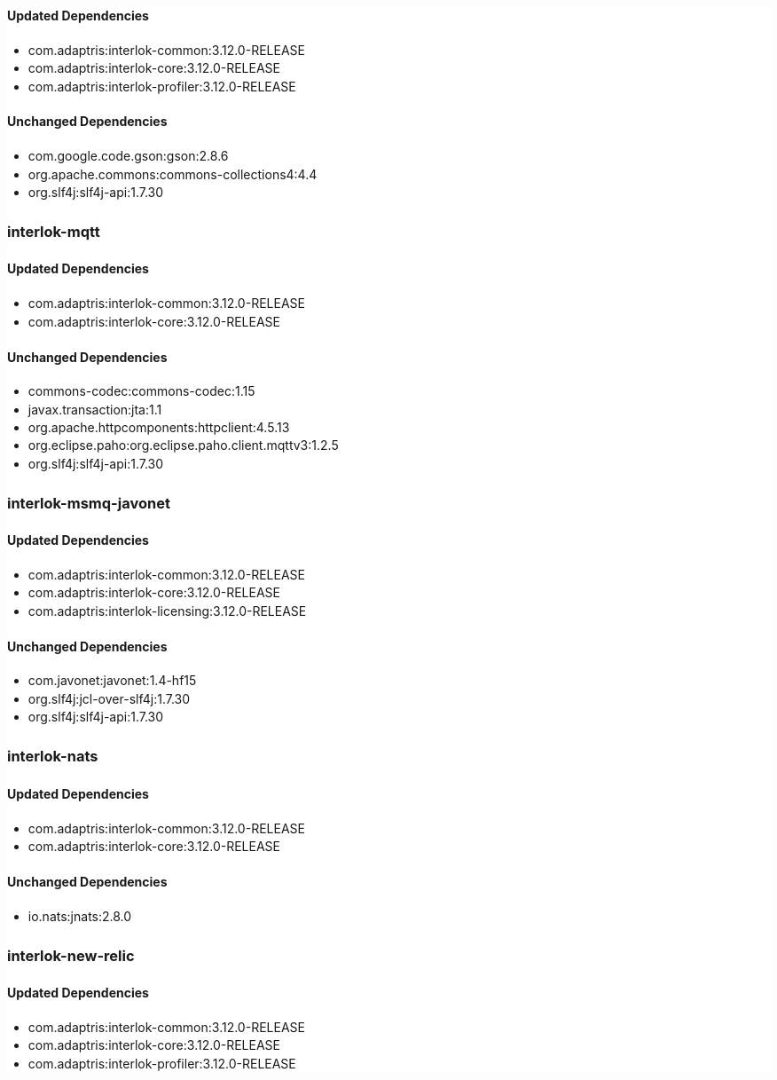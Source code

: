 #### Updated Dependencies ####
- com.adaptris:interlok-common:3.12.0-RELEASE
- com.adaptris:interlok-core:3.12.0-RELEASE
- com.adaptris:interlok-profiler:3.12.0-RELEASE

#### Unchanged Dependencies ####
- com.google.code.gson:gson:2.8.6
- org.apache.commons:commons-collections4:4.4
- org.slf4j:slf4j-api:1.7.30

### interlok-mqtt ###

#### Updated Dependencies ####
- com.adaptris:interlok-common:3.12.0-RELEASE
- com.adaptris:interlok-core:3.12.0-RELEASE

#### Unchanged Dependencies ####
- commons-codec:commons-codec:1.15
- javax.transaction:jta:1.1
- org.apache.httpcomponents:httpclient:4.5.13
- org.eclipse.paho:org.eclipse.paho.client.mqttv3:1.2.5
- org.slf4j:slf4j-api:1.7.30

### interlok-msmq-javonet ###

#### Updated Dependencies ####
- com.adaptris:interlok-common:3.12.0-RELEASE
- com.adaptris:interlok-core:3.12.0-RELEASE
- com.adaptris:interlok-licensing:3.12.0-RELEASE

#### Unchanged Dependencies ####
- com.javonet:javonet:1.4-hf15
- org.slf4j:jcl-over-slf4j:1.7.30
- org.slf4j:slf4j-api:1.7.30

### interlok-nats ###

#### Updated Dependencies ####
- com.adaptris:interlok-common:3.12.0-RELEASE
- com.adaptris:interlok-core:3.12.0-RELEASE

#### Unchanged Dependencies ####
- io.nats:jnats:2.8.0

### interlok-new-relic ###

#### Updated Dependencies ####
- com.adaptris:interlok-common:3.12.0-RELEASE
- com.adaptris:interlok-core:3.12.0-RELEASE
- com.adaptris:interlok-profiler:3.12.0-RELEASE
